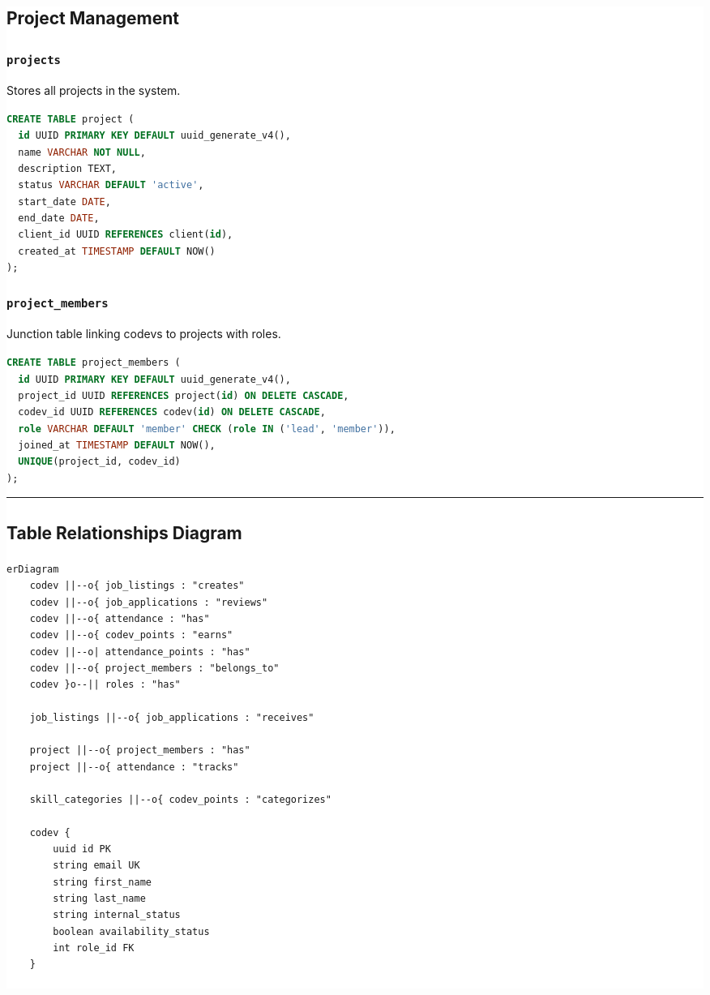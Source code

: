 
## Project Management

### `projects`
Stores all projects in the system.

```sql
CREATE TABLE project (
  id UUID PRIMARY KEY DEFAULT uuid_generate_v4(),
  name VARCHAR NOT NULL,
  description TEXT,
  status VARCHAR DEFAULT 'active',
  start_date DATE,
  end_date DATE,
  client_id UUID REFERENCES client(id),
  created_at TIMESTAMP DEFAULT NOW()
);
```

### `project_members`
Junction table linking codevs to projects with roles.

```sql
CREATE TABLE project_members (
  id UUID PRIMARY KEY DEFAULT uuid_generate_v4(),
  project_id UUID REFERENCES project(id) ON DELETE CASCADE,
  codev_id UUID REFERENCES codev(id) ON DELETE CASCADE,
  role VARCHAR DEFAULT 'member' CHECK (role IN ('lead', 'member')),
  joined_at TIMESTAMP DEFAULT NOW(),
  UNIQUE(project_id, codev_id)
);
```

---

## Table Relationships Diagram

```mermaid
erDiagram
    codev ||--o{ job_listings : "creates"
    codev ||--o{ job_applications : "reviews"
    codev ||--o{ attendance : "has"
    codev ||--o{ codev_points : "earns"
    codev ||--o| attendance_points : "has"
    codev ||--o{ project_members : "belongs_to"
    codev }o--|| roles : "has"
    
    job_listings ||--o{ job_applications : "receives"
    
    project ||--o{ project_members : "has"
    project ||--o{ attendance : "tracks"
    
    skill_categories ||--o{ codev_points : "categorizes"
    
    codev {
        uuid id PK
        string email UK
        string first_name
        string last_name
        string internal_status
        boolean availability_status
        int role_id FK
    }
    
```
